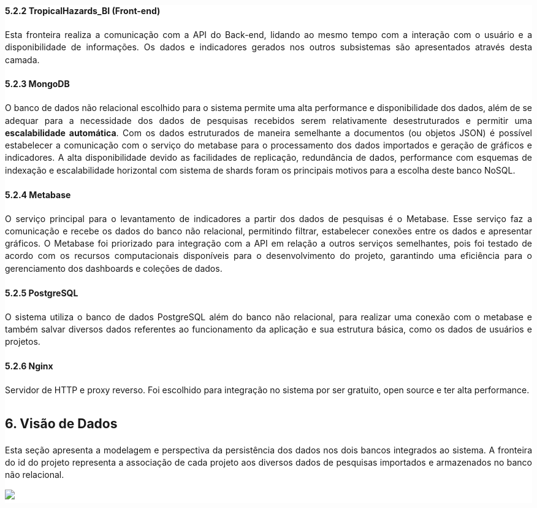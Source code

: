 #### 5.2.2 TropicalHazards_BI (Front-end)

<p align="justify">Esta fronteira realiza a comunicação com a API do Back-end, lidando ao mesmo tempo com a interação com o usuário e a disponibilidade de informações. Os dados e indicadores gerados nos outros subsistemas são apresentados através desta camada.</p>

#### 5.2.3 MongoDB

<p align="justify">O banco de dados não relacional escolhido para o sistema permite uma alta performance e disponibilidade dos dados, além de se adequar para a necessidade dos dados de pesquisas recebidos serem relativamente desestruturados e permitir uma <b>escalabilidade automática</b>. Com os dados estruturados de maneira semelhante a documentos (ou objetos JSON) é possível estabelecer a comunicação com o serviço do metabase para o processamento dos dados importados e geração de gráficos e indicadores. A alta disponibilidade devido as facilidades de replicação, redundância de dados, performance com esquemas de indexação e escalabilidade horizontal com sistema de shards foram os principais motivos para a escolha deste banco NoSQL.</p>

#### 5.2.4 Metabase
<p align="justify">O serviço principal para o levantamento de indicadores a partir dos dados de pesquisas é o Metabase. Esse serviço faz a comunicação e recebe os dados do banco não relacional, permitindo filtrar, estabelecer conexões entre os dados e apresentar gráficos. O Metabase foi priorizado para integração com a API em relação a outros serviços semelhantes, pois foi testado de acordo com os recursos computacionais disponíveis para o desenvolvimento do projeto, garantindo uma eficiência para o gerenciamento dos dashboards e coleções de dados.</p>


#### 5.2.5 PostgreSQL
<p align="justify">O sistema utiliza o banco de dados PostgreSQL além do banco não relacional, para realizar uma conexão com o metabase e também salvar diversos dados referentes ao funcionamento da aplicação e sua estrutura básica, como os dados de usuários e projetos.</p>


#### 5.2.6 Nginx
<p align="justify">Servidor de HTTP e proxy reverso. Foi escolhido para integração no sistema por ser gratuito, open source e ter alta performance.</p>

## 6. Visão de Dados
<p align="justify">Esta seção apresenta a modelagem e perspectiva da persistência dos dados nos dois bancos integrados ao sistema. A fronteira do id do projeto representa a associação de cada projeto aos diversos dados de pesquisas importados e armazenados no banco não relacional.</p>

![](https://i.imgur.com/G3aCHUx.png)
